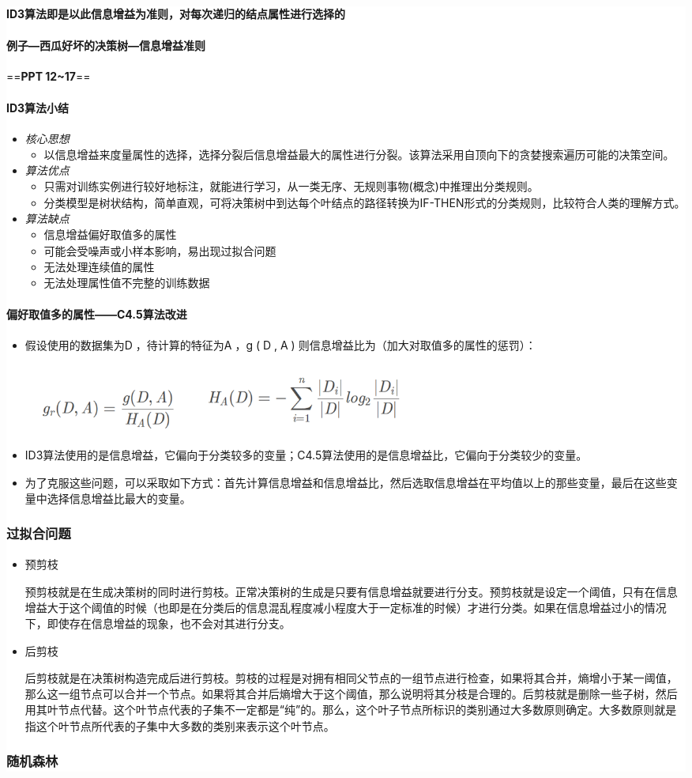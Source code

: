**ID3算法即是以此信息增益为准则，对每次递归的结点属性进行选择的**

#### 例子—西瓜好坏的决策树—信息增益准则

==**PPT 12~17**==

#### ID3算法小结

- *核心思想*
  -  以信息增益来度量属性的选择，选择分裂后信息增益最大的属性进行分裂。该算法采用自顶向下的贪婪搜索遍历可能的决策空间。
- *算法优点* 
  - 只需对训练实例进行较好地标注，就能进行学习，从一类无序、无规则事物(概念)中推理出分类规则。
  - 分类模型是树状结构，简单直观，可将决策树中到达每个叶结点的路径转换为IF-THEN形式的分类规则，比较符合人类的理解方式。
- *算法缺点* 
  - 信息增益偏好取值多的属性
  - 可能会受噪声或小样本影响，易出现过拟合问题 
  - 无法处理连续值的属性 
  - 无法处理属性值不完整的训练数据 

#### 偏好取值多的属性——C4.5算法改进

- 假设使用的数据集为D ，待计算的特征为A ，g ( D , A ) 则信息增益比为（加大对取值多的属性的惩罚）：

  <img src="assets/image-20230531001614668.png" alt="image-20230531001614668" style="zoom: 67%;" /><img src="assets/image-20230531001623557.png" alt="image-20230531001623557" style="zoom: 67%;" />

- ID3算法使用的是信息增益，它偏向于分类较多的变量；C4.5算法使用的是信息增益比，它偏向于分类较少的变量。

- 为了克服这些问题，可以采取如下方式：首先计算信息增益和信息增益比，然后选取信息增益在平均值以上的那些变量，最后在这些变量中选择信息增益比最大的变量。

### 过拟合问题

- 预剪枝

  ​		预剪枝就是在生成决策树的同时进行剪枝。正常决策树的生成是只要有信息增益就要进行分支。预剪枝就是设定一个阈值，只有在信息增益大于这个阈值的时候（也即是在分类后的信息混乱程度减小程度大于一定标准的时候）才进行分类。如果在信息增益过小的情况下，即使存在信息增益的现象，也不会对其进行分支。

- 后剪枝

  ​		后剪枝就是在决策树构造完成后进行剪枝。剪枝的过程是对拥有相同父节点的一组节点进行检查，如果将其合并，熵增小于某一阈值，那么这一组节点可以合并一个节点。如果将其合并后熵增大于这个阈值，那么说明将其分枝是合理的。后剪枝就是删除一些子树，然后用其叶节点代替。这个叶节点代表的子集不一定都是“纯”的。那么，这个叶子节点所标识的类别通过大多数原则确定。大多数原则就是指这个叶节点所代表的子集中大多数的类别来表示这个叶节点。

### 随机森林

